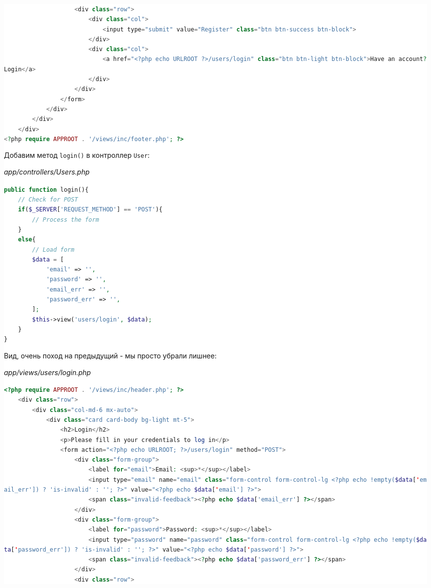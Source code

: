 ```php
                    <div class="row">
                        <div class="col">
                            <input type="submit" value="Register" class="btn btn-success btn-block">
                        </div>
                        <div class="col">
                            <a href="<?php echo URLROOT ?>/users/login" class="btn btn-light btn-block">Have an account? Login</a>
                        </div>
                    </div>
                </form>
            </div>
        </div>
    </div>
<?php require APPROOT . '/views/inc/footer.php'; ?>
```

Добавим метод `login()` в контроллер `User`:

*app/controllers/Users.php*

```php
public function login(){
    // Check for POST
    if($_SERVER['REQUEST_METHOD'] == 'POST'){
        // Process the form
    }
    else{
        // Load form
        $data = [
            'email' => '',
            'password' => '',
            'email_err' => '',
            'password_err' => '',
        ];
        $this->view('users/login', $data);
    }
}
```

Вид, очень поход на предыдущий - мы просто убрали лишнее:

*app/views/users/login.php*

```php
<?php require APPROOT . '/views/inc/header.php'; ?>
    <div class="row">
        <div class="col-md-6 mx-auto">
            <div class="card card-body bg-light mt-5">
                <h2>Login</h2>
                <p>Please fill in your credentials to log in</p>
                <form action="<?php echo URLROOT; ?>/users/login" method="POST">
                    <div class="form-group">
                        <label for="email">Email: <sup>*</sup></label>
                        <input type="email" name="email" class="form-control form-control-lg <?php echo !empty($data['email_err']) ? 'is-invalid' : ''; ?>" value="<?php echo $data['email'] ?>">
                        <span class="invalid-feedback"><?php echo $data['email_err'] ?></span>
                    </div>
                    <div class="form-group">
                        <label for="password">Password: <sup>*</sup></label>
                        <input type="password" name="password" class="form-control form-control-lg <?php echo !empty($data['password_err']) ? 'is-invalid' : ''; ?>" value="<?php echo $data['password'] ?>">
                        <span class="invalid-feedback"><?php echo $data['password_err'] ?></span>
                    </div>
                    <div class="row">
```
